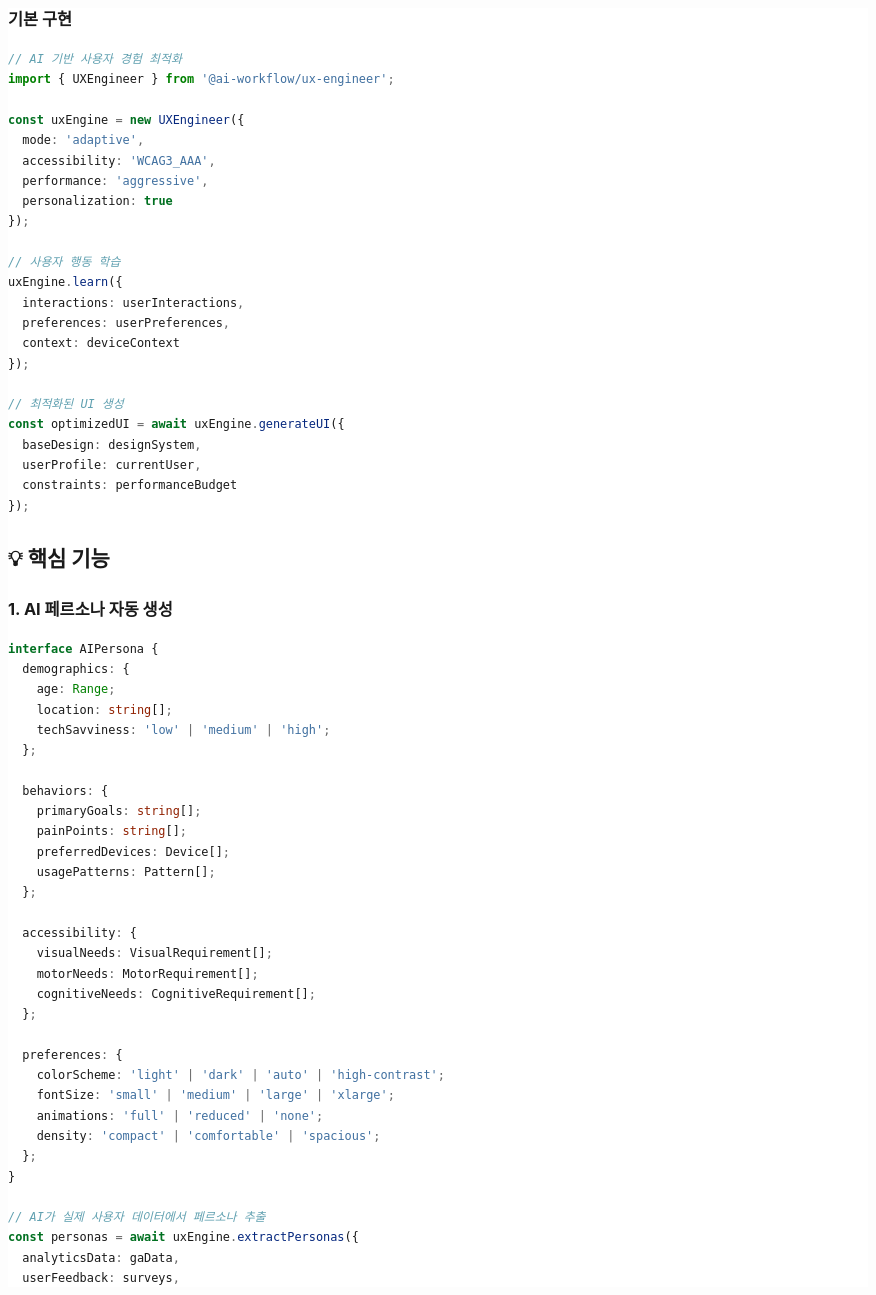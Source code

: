 ### 기본 구현
```typescript
// AI 기반 사용자 경험 최적화
import { UXEngineer } from '@ai-workflow/ux-engineer';

const uxEngine = new UXEngineer({
  mode: 'adaptive',
  accessibility: 'WCAG3_AAA',
  performance: 'aggressive',
  personalization: true
});

// 사용자 행동 학습
uxEngine.learn({
  interactions: userInteractions,
  preferences: userPreferences,
  context: deviceContext
});

// 최적화된 UI 생성
const optimizedUI = await uxEngine.generateUI({
  baseDesign: designSystem,
  userProfile: currentUser,
  constraints: performanceBudget
});
```

## 💡 핵심 기능

### 1. AI 페르소나 자동 생성
```typescript
interface AIPersona {
  demographics: {
    age: Range;
    location: string[];
    techSavviness: 'low' | 'medium' | 'high';
  };
  
  behaviors: {
    primaryGoals: string[];
    painPoints: string[];
    preferredDevices: Device[];
    usagePatterns: Pattern[];
  };
  
  accessibility: {
    visualNeeds: VisualRequirement[];
    motorNeeds: MotorRequirement[];
    cognitiveNeeds: CognitiveRequirement[];
  };
  
  preferences: {
    colorScheme: 'light' | 'dark' | 'auto' | 'high-contrast';
    fontSize: 'small' | 'medium' | 'large' | 'xlarge';
    animations: 'full' | 'reduced' | 'none';
    density: 'compact' | 'comfortable' | 'spacious';
  };
}

// AI가 실제 사용자 데이터에서 페르소나 추출
const personas = await uxEngine.extractPersonas({
  analyticsData: gaData,
  userFeedback: surveys,
```